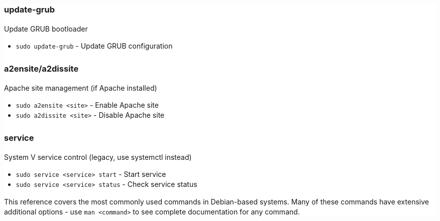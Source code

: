 ### update-grub
Update GRUB bootloader
- `sudo update-grub` - Update GRUB configuration

### a2ensite/a2dissite
Apache site management (if Apache installed)
- `sudo a2ensite <site>` - Enable Apache site
- `sudo a2dissite <site>` - Disable Apache site

### service
System V service control (legacy, use systemctl instead)
- `sudo service <service> start` - Start service
- `sudo service <service> status` - Check service status

This reference covers the most commonly used commands in Debian-based systems. Many of these commands have extensive additional options - use `man <command>` to see complete documentation for any command.